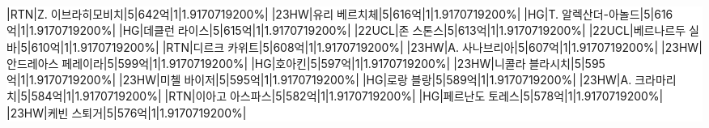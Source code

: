 |RTN|Z. 이브라히모비치|5|642억|1|1.9170719200%|
|23HW|유리 베르치체|5|616억|1|1.9170719200%|
|HG|T. 알렉산더-아놀드|5|616억|1|1.9170719200%|
|HG|데클런 라이스|5|615억|1|1.9170719200%|
|22UCL|존 스톤스|5|613억|1|1.9170719200%|
|22UCL|베르나르두 실바|5|610억|1|1.9170719200%|
|RTN|디르크 카위트|5|608억|1|1.9170719200%|
|23HW|A. 사나브리아|5|607억|1|1.9170719200%|
|23HW|안드레아스 페레이라|5|599억|1|1.9170719200%|
|HG|호아킨|5|597억|1|1.9170719200%|
|23HW|니콜라 블라시치|5|595억|1|1.9170719200%|
|23HW|미첼 바이저|5|595억|1|1.9170719200%|
|HG|로랑 블랑|5|589억|1|1.9170719200%|
|23HW|A. 크라마리치|5|584억|1|1.9170719200%|
|RTN|이아고 아스파스|5|582억|1|1.9170719200%|
|HG|페르난도 토레스|5|578억|1|1.9170719200%|
|23HW|케빈 스퇴거|5|576억|1|1.9170719200%|
